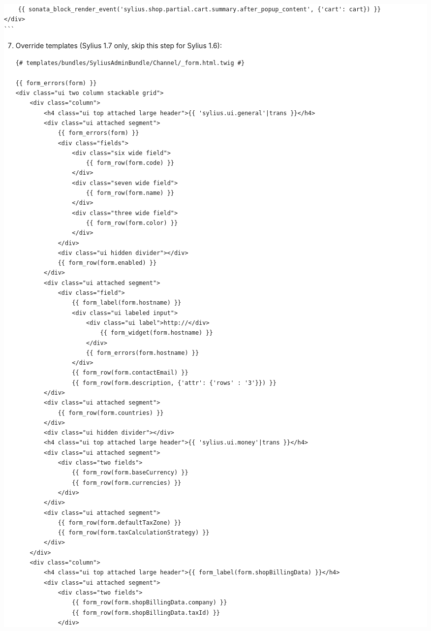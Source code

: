         {{ sonata_block_render_event('sylius.shop.partial.cart.summary.after_popup_content', {'cart': cart}) }}
    </div>
    ```

7. Override templates (Sylius 1.7 only, skip this step for Sylius 1.6):
    ```twig
    {# templates/bundles/SyliusAdminBundle/Channel/_form.html.twig #}

    {{ form_errors(form) }}
    <div class="ui two column stackable grid">
        <div class="column">
            <h4 class="ui top attached large header">{{ 'sylius.ui.general'|trans }}</h4>
            <div class="ui attached segment">
                {{ form_errors(form) }}
                <div class="fields">
                    <div class="six wide field">
                        {{ form_row(form.code) }}
                    </div>
                    <div class="seven wide field">
                        {{ form_row(form.name) }}
                    </div>
                    <div class="three wide field">
                        {{ form_row(form.color) }}
                    </div>
                </div>
                <div class="ui hidden divider"></div>
                {{ form_row(form.enabled) }}
            </div>
            <div class="ui attached segment">
                <div class="field">
                    {{ form_label(form.hostname) }}
                    <div class="ui labeled input">
                        <div class="ui label">http://</div>
                            {{ form_widget(form.hostname) }}
                        </div>
                        {{ form_errors(form.hostname) }}
                    </div>
                    {{ form_row(form.contactEmail) }}
                    {{ form_row(form.description, {'attr': {'rows' : '3'}}) }}
            </div>
            <div class="ui attached segment">
                {{ form_row(form.countries) }}
            </div>
            <div class="ui hidden divider"></div>
            <h4 class="ui top attached large header">{{ 'sylius.ui.money'|trans }}</h4>
            <div class="ui attached segment">
                <div class="two fields">
                    {{ form_row(form.baseCurrency) }}
                    {{ form_row(form.currencies) }}
                </div>
            </div>
            <div class="ui attached segment">
                {{ form_row(form.defaultTaxZone) }}
                {{ form_row(form.taxCalculationStrategy) }}
            </div>
        </div>
        <div class="column">
            <h4 class="ui top attached large header">{{ form_label(form.shopBillingData) }}</h4>
            <div class="ui attached segment">
                <div class="two fields">
                    {{ form_row(form.shopBillingData.company) }}
                    {{ form_row(form.shopBillingData.taxId) }}
                </div>